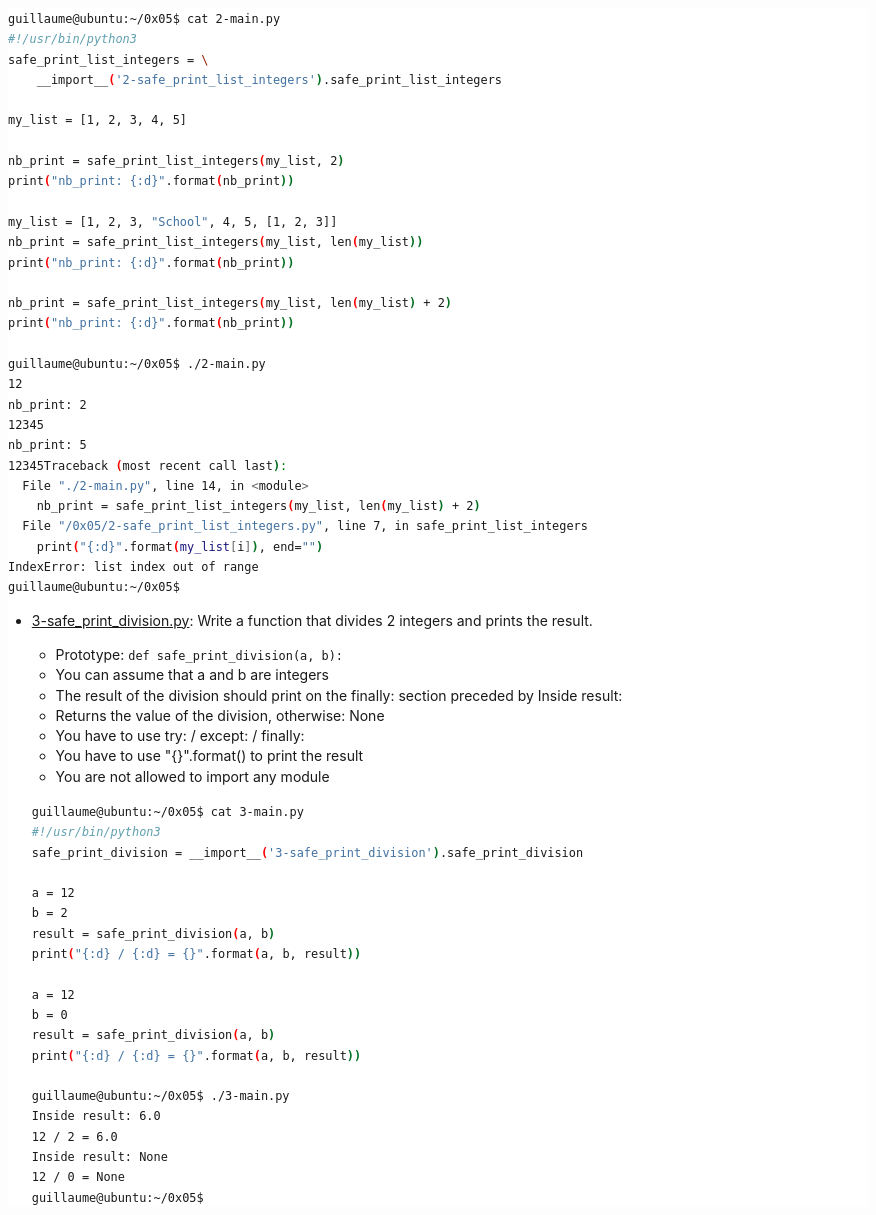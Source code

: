  ```bash
  guillaume@ubuntu:~/0x05$ cat 2-main.py
  #!/usr/bin/python3
  safe_print_list_integers = \
      __import__('2-safe_print_list_integers').safe_print_list_integers
  
  my_list = [1, 2, 3, 4, 5]
  
  nb_print = safe_print_list_integers(my_list, 2)
  print("nb_print: {:d}".format(nb_print))
  
  my_list = [1, 2, 3, "School", 4, 5, [1, 2, 3]]
  nb_print = safe_print_list_integers(my_list, len(my_list))
  print("nb_print: {:d}".format(nb_print))
  
  nb_print = safe_print_list_integers(my_list, len(my_list) + 2)
  print("nb_print: {:d}".format(nb_print))
  
  guillaume@ubuntu:~/0x05$ ./2-main.py
  12
  nb_print: 2
  12345
  nb_print: 5
  12345Traceback (most recent call last):
    File "./2-main.py", line 14, in <module>
      nb_print = safe_print_list_integers(my_list, len(my_list) + 2)
    File "/0x05/2-safe_print_list_integers.py", line 7, in safe_print_list_integers
      print("{:d}".format(my_list[i]), end="")
  IndexError: list index out of range
  guillaume@ubuntu:~/0x05$ 
  ```

- [3-safe_print_division.py](./3-safe_print_division.py): Write a function that divides 2 integers and prints the result.
  - Prototype: `def safe_print_division(a, b):`
  - You can assume that a and b are integers
  - The result of the division should print on the finally: section preceded by Inside result:
  - Returns the value of the division, otherwise: None
  - You have to use try: / except: / finally:
  - You have to use "{}".format() to print the result
  - You are not allowed to import any module

  ```bash
  guillaume@ubuntu:~/0x05$ cat 3-main.py
  #!/usr/bin/python3
  safe_print_division = __import__('3-safe_print_division').safe_print_division
  
  a = 12
  b = 2
  result = safe_print_division(a, b)
  print("{:d} / {:d} = {}".format(a, b, result))
  
  a = 12
  b = 0
  result = safe_print_division(a, b)
  print("{:d} / {:d} = {}".format(a, b, result))
  
  guillaume@ubuntu:~/0x05$ ./3-main.py
  Inside result: 6.0
  12 / 2 = 6.0
  Inside result: None
  12 / 0 = None
  guillaume@ubuntu:~/0x05$ 
  ```
